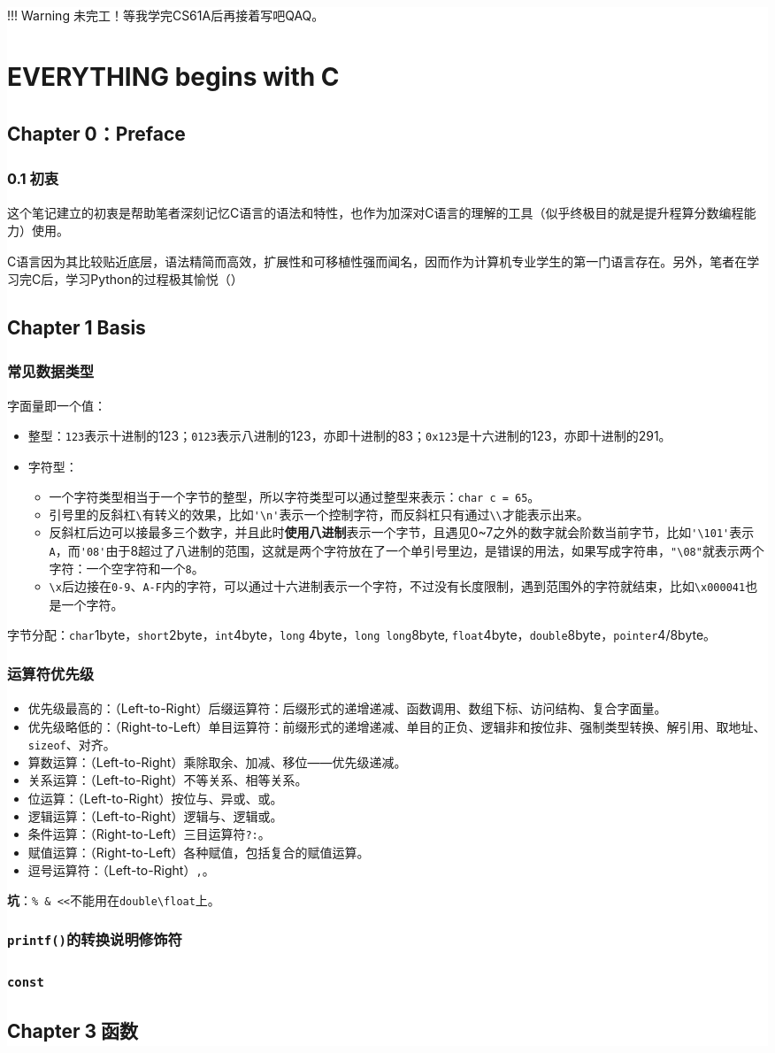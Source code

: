 !!! Warning
    未完工！等我学完CS61A后再接着写吧QAQ。

# EVERYTHING begins with C

## Chapter 0：Preface

### 0.1 初衷

这个笔记建立的初衷是帮助笔者深刻记忆C语言的语法和特性，也作为加深对C语言的理解的工具（似乎终极目的就是提升程算分数编程能力）使用。

C语言因为其比较贴近底层，语法精简而高效，扩展性和可移植性强而闻名，因而作为计算机专业学生的第一门语言存在。另外，笔者在学习完C后，学习Python的过程极其愉悦（）

## Chapter 1 Basis

### 常见数据类型

字面量即一个值：

- 整型：`123`表示十进制的123；`0123`表示八进制的123，亦即十进制的83；`0x123`是十六进制的123，亦即十进制的291。

- 字符型：

  - 一个字符类型相当于一个字节的整型，所以字符类型可以通过整型来表示：`char c = 65`。
  - 引号里的反斜杠`\`有转义的效果，比如`'\n'`表示一个控制字符，而反斜杠只有通过`\\`才能表示出来。
  - 反斜杠后边可以接最多三个数字，并且此时**使用八进制**表示一个字节，且遇见0~7之外的数字就会阶数当前字节，比如`'\101'`表示`A`，而`'08'`由于8超过了八进制的范围，这就是两个字符放在了一个单引号里边，是错误的用法，如果写成字符串，`"\08"`就表示两个字符：一个空字符和一个`8`。
  - `\x`后边接在`0-9`、`A-F`内的字符，可以通过十六进制表示一个字符，不过没有长度限制，遇到范围外的字符就结束，比如`\x000041`也是一个字符。

字节分配：`char`1byte，`short`2byte，`int`4byte，`long` 4byte，`long long`8byte, `float`4byte，`double`8byte，`pointer`4/8byte。

### 运算符优先级

- 优先级最高的：（Left-to-Right）后缀运算符：后缀形式的递增递减、函数调用、数组下标、访问结构、复合字面量。
- 优先级略低的：（Right-to-Left）单目运算符：前缀形式的递增递减、单目的正负、逻辑非和按位非、强制类型转换、解引用、取地址、`sizeof`、对齐。
- 算数运算：（Left-to-Right）乘除取余、加减、移位——优先级递减。
- 关系运算：（Left-to-Right）不等关系、相等关系。
- 位运算：（Left-to-Right）按位与、异或、或。
- 逻辑运算：（Left-to-Right）逻辑与、逻辑或。
- 条件运算：（Right-to-Left）三目运算符`?:`。
- 赋值运算：（Right-to-Left）各种赋值，包括复合的赋值运算。
- 逗号运算符：（Left-to-Right）`,`。

**坑**：`% & <<`不能用在`double\float`上。

### `printf()`的转换说明修饰符

### `const`

## Chapter 3 函数
